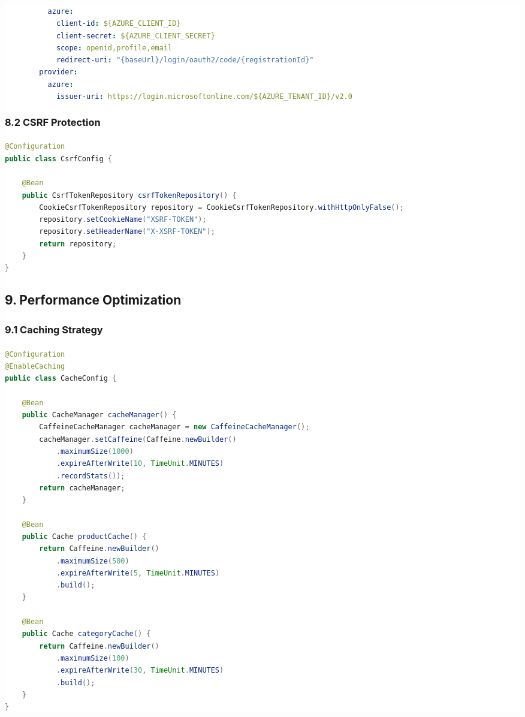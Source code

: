 ```yaml
          azure:
            client-id: ${AZURE_CLIENT_ID}
            client-secret: ${AZURE_CLIENT_SECRET}
            scope: openid,profile,email
            redirect-uri: "{baseUrl}/login/oauth2/code/{registrationId}"
        provider:
          azure:
            issuer-uri: https://login.microsoftonline.com/${AZURE_TENANT_ID}/v2.0
```

### 8.2 CSRF Protection

```java
@Configuration
public class CsrfConfig {
    
    @Bean
    public CsrfTokenRepository csrfTokenRepository() {
        CookieCsrfTokenRepository repository = CookieCsrfTokenRepository.withHttpOnlyFalse();
        repository.setCookieName("XSRF-TOKEN");
        repository.setHeaderName("X-XSRF-TOKEN");
        return repository;
    }
}
```

## 9. Performance Optimization

### 9.1 Caching Strategy

```java
@Configuration
@EnableCaching
public class CacheConfig {
    
    @Bean
    public CacheManager cacheManager() {
        CaffeineCacheManager cacheManager = new CaffeineCacheManager();
        cacheManager.setCaffeine(Caffeine.newBuilder()
            .maximumSize(1000)
            .expireAfterWrite(10, TimeUnit.MINUTES)
            .recordStats());
        return cacheManager;
    }
    
    @Bean
    public Cache productCache() {
        return Caffeine.newBuilder()
            .maximumSize(500)
            .expireAfterWrite(5, TimeUnit.MINUTES)
            .build();
    }
    
    @Bean 
    public Cache categoryCache() {
        return Caffeine.newBuilder()
            .maximumSize(100)
            .expireAfterWrite(30, TimeUnit.MINUTES)
            .build();
    }
}
```
